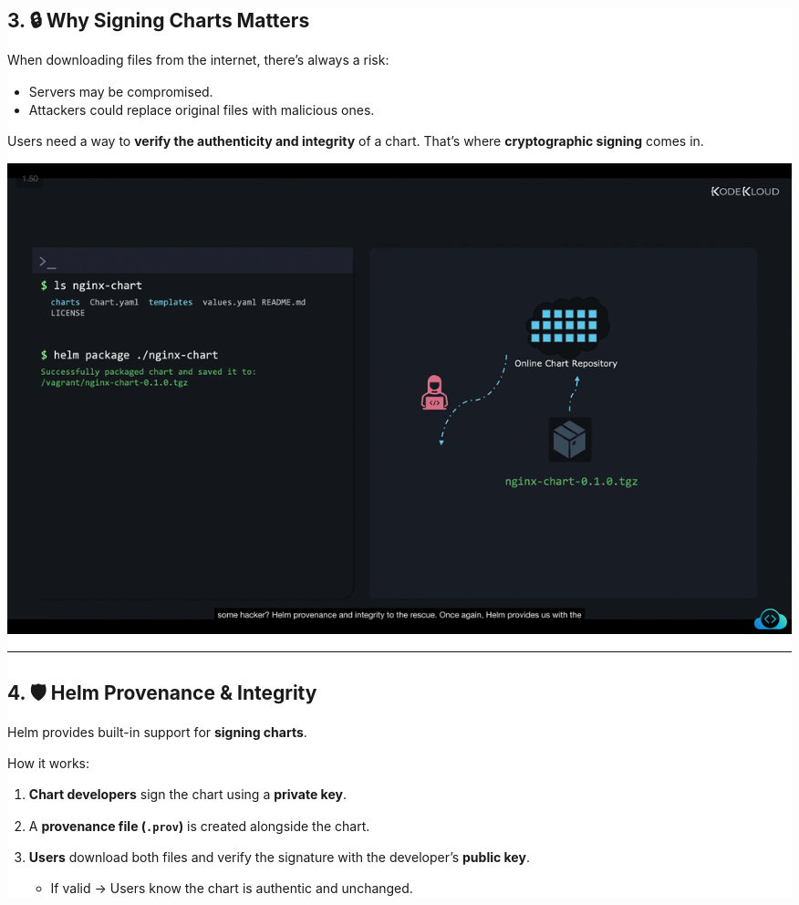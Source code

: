 
## 3. 🔒 Why Signing Charts Matters

When downloading files from the internet, there’s always a risk:

* Servers may be compromised.
* Attackers could replace original files with malicious ones.

Users need a way to **verify the authenticity and integrity** of a chart.
That’s where **cryptographic signing** comes in.

![alt text](../20-class-packaging-and-signing-charts/image-2.png)

---

## 4. 🛡️ Helm Provenance & Integrity

Helm provides built-in support for **signing charts**.

How it works:

1. **Chart developers** sign the chart using a **private key**.
2. A **provenance file (`.prov`)** is created alongside the chart.
3. **Users** download both files and verify the signature with the developer’s **public key**.

   * If valid → Users know the chart is authentic and unchanged.
